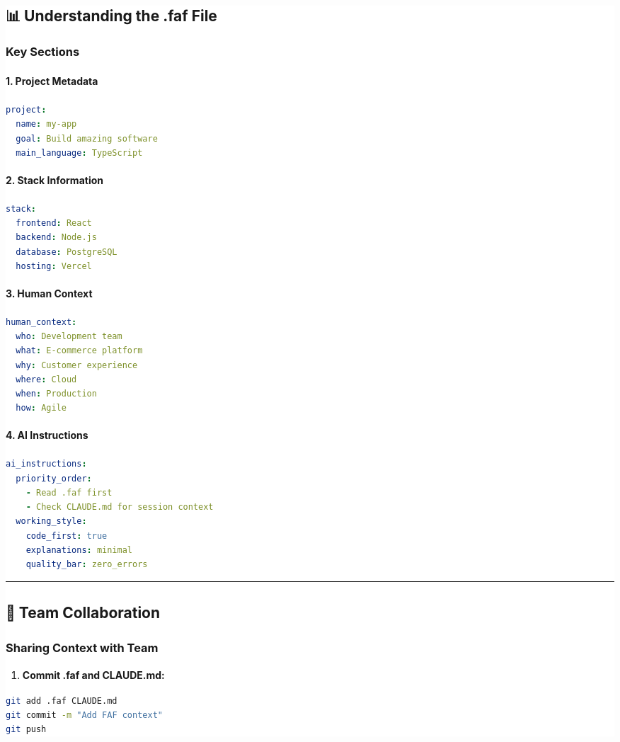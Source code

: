 
## 📊 Understanding the .faf File

### Key Sections

#### 1. Project Metadata
```yaml
project:
  name: my-app
  goal: Build amazing software
  main_language: TypeScript
```

#### 2. Stack Information
```yaml
stack:
  frontend: React
  backend: Node.js
  database: PostgreSQL
  hosting: Vercel
```

#### 3. Human Context
```yaml
human_context:
  who: Development team
  what: E-commerce platform
  why: Customer experience
  where: Cloud
  when: Production
  how: Agile
```

#### 4. AI Instructions
```yaml
ai_instructions:
  priority_order:
    - Read .faf first
    - Check CLAUDE.md for session context
  working_style:
    code_first: true
    explanations: minimal
    quality_bar: zero_errors
```

---

## 🤝 Team Collaboration

### Sharing Context with Team

1. **Commit .faf and CLAUDE.md:**
```bash
git add .faf CLAUDE.md
git commit -m "Add FAF context"
git push
```
